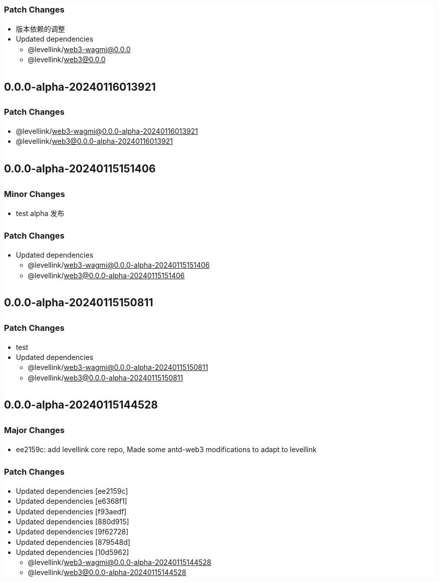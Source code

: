 ### Patch Changes

- 版本依赖的调整
- Updated dependencies
  - @levellink/web3-wagmi@0.0.0
  - @levellink/web3@0.0.0

## 0.0.0-alpha-20240116013921

### Patch Changes

- @levellink/web3-wagmi@0.0.0-alpha-20240116013921
- @levellink/web3@0.0.0-alpha-20240116013921

## 0.0.0-alpha-20240115151406

### Minor Changes

- test alpha 发布

### Patch Changes

- Updated dependencies
  - @levellink/web3-wagmi@0.0.0-alpha-20240115151406
  - @levellink/web3@0.0.0-alpha-20240115151406

## 0.0.0-alpha-20240115150811

### Patch Changes

- test
- Updated dependencies
  - @levellink/web3-wagmi@0.0.0-alpha-20240115150811
  - @levellink/web3@0.0.0-alpha-20240115150811

## 0.0.0-alpha-20240115144528

### Major Changes

- ee2159c: add levellink core repo, Made some antd-web3 modifications to adapt to levellink

### Patch Changes

- Updated dependencies [ee2159c]
- Updated dependencies [e6368f1]
- Updated dependencies [f93aedf]
- Updated dependencies [880d915]
- Updated dependencies [9f62728]
- Updated dependencies [879548d]
- Updated dependencies [10d5962]
  - @levellink/web3-wagmi@0.0.0-alpha-20240115144528
  - @levellink/web3@0.0.0-alpha-20240115144528
